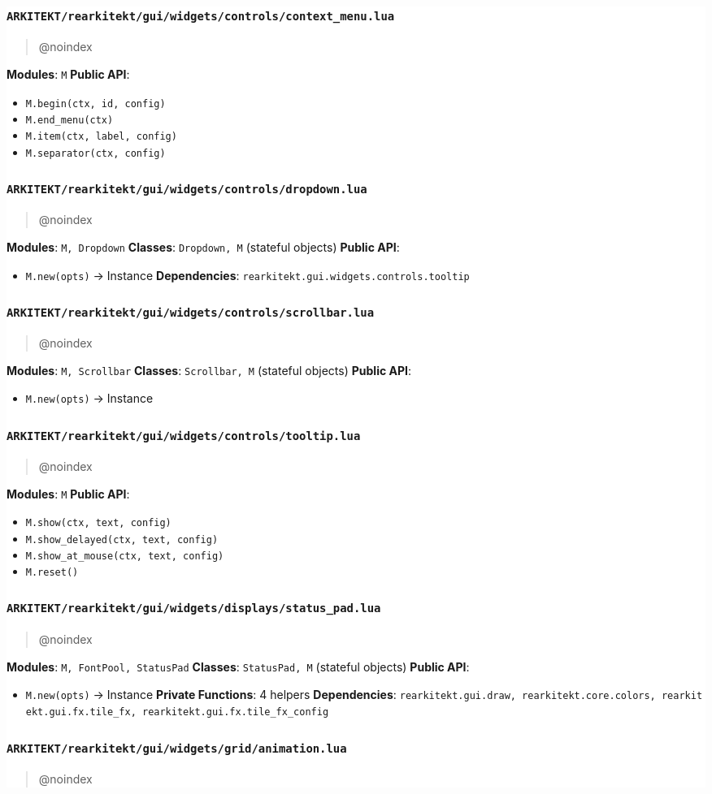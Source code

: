 ### `ARKITEKT/rearkitekt/gui/widgets/controls/context_menu.lua`
> @noindex

**Modules**: `M`
**Public API**:
  - `M.begin(ctx, id, config)`
  - `M.end_menu(ctx)`
  - `M.item(ctx, label, config)`
  - `M.separator(ctx, config)`

### `ARKITEKT/rearkitekt/gui/widgets/controls/dropdown.lua`
> @noindex

**Modules**: `M, Dropdown`
**Classes**: `Dropdown, M` (stateful objects)
**Public API**:
  - `M.new(opts)` → Instance
**Dependencies**: `rearkitekt.gui.widgets.controls.tooltip`

### `ARKITEKT/rearkitekt/gui/widgets/controls/scrollbar.lua`
> @noindex

**Modules**: `M, Scrollbar`
**Classes**: `Scrollbar, M` (stateful objects)
**Public API**:
  - `M.new(opts)` → Instance

### `ARKITEKT/rearkitekt/gui/widgets/controls/tooltip.lua`
> @noindex

**Modules**: `M`
**Public API**:
  - `M.show(ctx, text, config)`
  - `M.show_delayed(ctx, text, config)`
  - `M.show_at_mouse(ctx, text, config)`
  - `M.reset()`

### `ARKITEKT/rearkitekt/gui/widgets/displays/status_pad.lua`
> @noindex

**Modules**: `M, FontPool, StatusPad`
**Classes**: `StatusPad, M` (stateful objects)
**Public API**:
  - `M.new(opts)` → Instance
**Private Functions**: 4 helpers
**Dependencies**: `rearkitekt.gui.draw, rearkitekt.core.colors, rearkitekt.gui.fx.tile_fx, rearkitekt.gui.fx.tile_fx_config`

### `ARKITEKT/rearkitekt/gui/widgets/grid/animation.lua`
> @noindex

